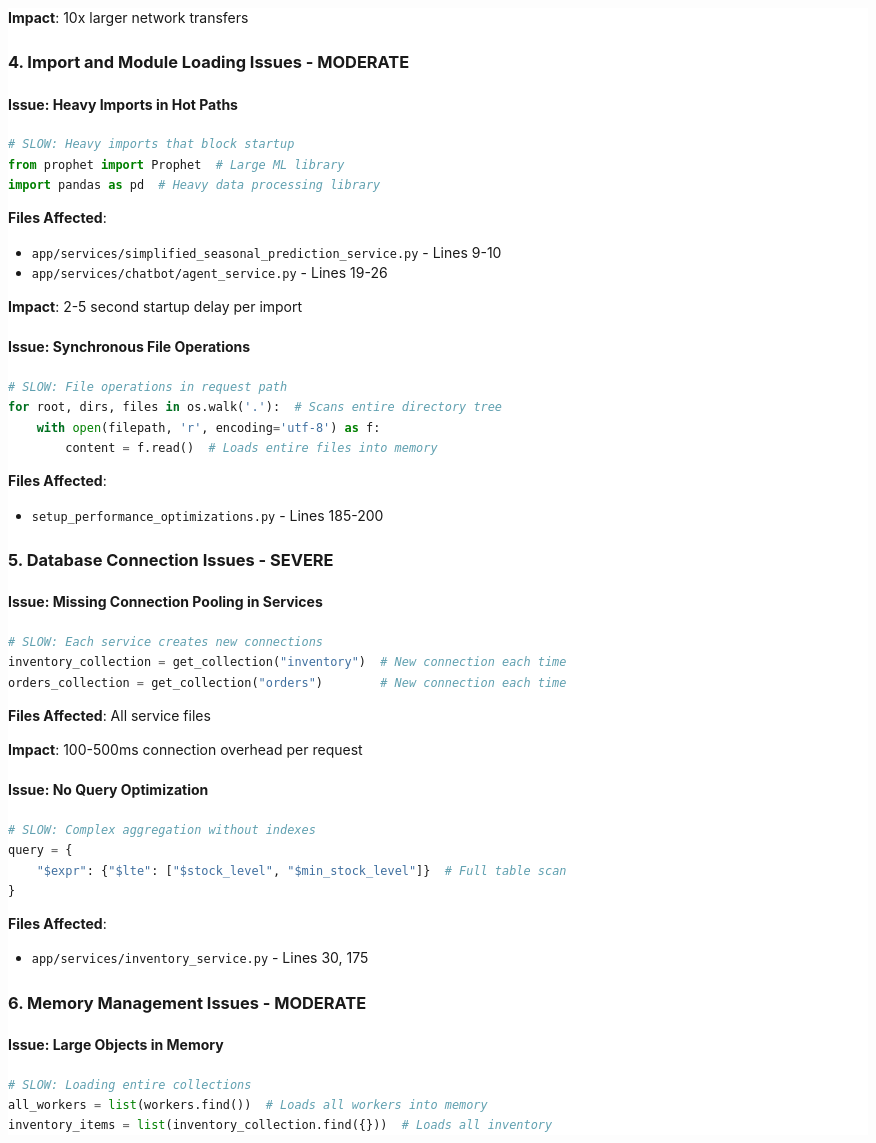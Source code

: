 **Impact**: 10x larger network transfers

### 4. **Import and Module Loading Issues - MODERATE**

#### **Issue**: Heavy Imports in Hot Paths
```python
# SLOW: Heavy imports that block startup
from prophet import Prophet  # Large ML library
import pandas as pd  # Heavy data processing library
```

**Files Affected**:
- `app/services/simplified_seasonal_prediction_service.py` - Lines 9-10
- `app/services/chatbot/agent_service.py` - Lines 19-26

**Impact**: 2-5 second startup delay per import

#### **Issue**: Synchronous File Operations
```python
# SLOW: File operations in request path
for root, dirs, files in os.walk('.'):  # Scans entire directory tree
    with open(filepath, 'r', encoding='utf-8') as f:
        content = f.read()  # Loads entire files into memory
```

**Files Affected**:
- `setup_performance_optimizations.py` - Lines 185-200

### 5. **Database Connection Issues - SEVERE**

#### **Issue**: Missing Connection Pooling in Services
```python
# SLOW: Each service creates new connections
inventory_collection = get_collection("inventory")  # New connection each time
orders_collection = get_collection("orders")        # New connection each time
```

**Files Affected**: All service files

**Impact**: 100-500ms connection overhead per request

#### **Issue**: No Query Optimization
```python
# SLOW: Complex aggregation without indexes
query = {
    "$expr": {"$lte": ["$stock_level", "$min_stock_level"]}  # Full table scan
}
```

**Files Affected**:
- `app/services/inventory_service.py` - Lines 30, 175

### 6. **Memory Management Issues - MODERATE**

#### **Issue**: Large Objects in Memory
```python
# SLOW: Loading entire collections
all_workers = list(workers.find())  # Loads all workers into memory
inventory_items = list(inventory_collection.find({}))  # Loads all inventory
```
